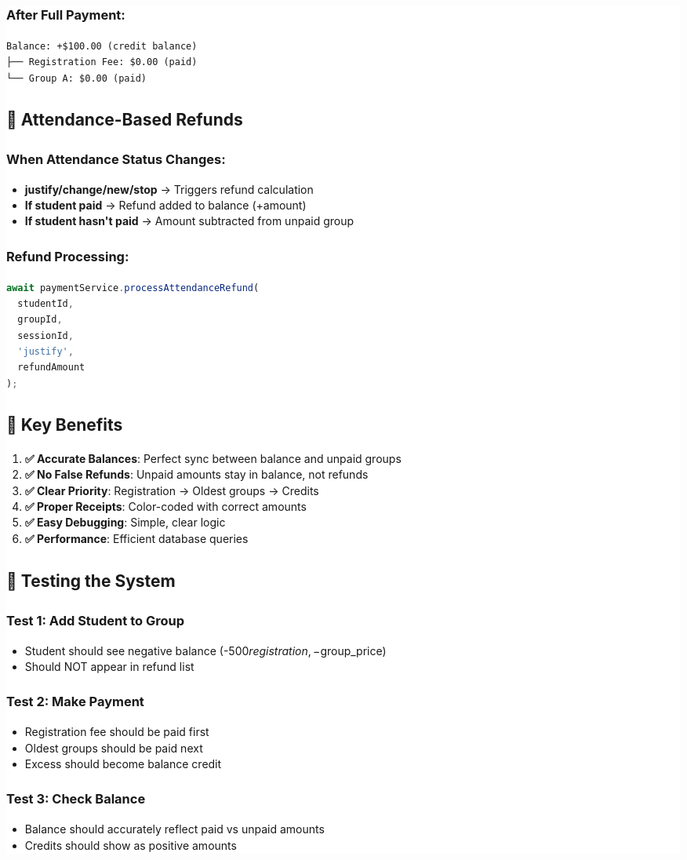 ### **After Full Payment:**
```
Balance: +$100.00 (credit balance)
├── Registration Fee: $0.00 (paid)
└── Group A: $0.00 (paid)
```

## 🔄 **Attendance-Based Refunds**

### **When Attendance Status Changes:**
- **justify/change/new/stop** → Triggers refund calculation
- **If student paid** → Refund added to balance (+amount)
- **If student hasn't paid** → Amount subtracted from unpaid group

### **Refund Processing:**
```typescript
await paymentService.processAttendanceRefund(
  studentId, 
  groupId, 
  sessionId, 
  'justify', 
  refundAmount
);
```

## 🚀 **Key Benefits**

1. **✅ Accurate Balances**: Perfect sync between balance and unpaid groups
2. **✅ No False Refunds**: Unpaid amounts stay in balance, not refunds
3. **✅ Clear Priority**: Registration → Oldest groups → Credits
4. **✅ Proper Receipts**: Color-coded with correct amounts
5. **✅ Easy Debugging**: Simple, clear logic
6. **✅ Performance**: Efficient database queries

## 📝 **Testing the System**

### **Test 1: Add Student to Group**
- Student should see negative balance (-$500 registration, -$group_price)
- Should NOT appear in refund list

### **Test 2: Make Payment**
- Registration fee should be paid first
- Oldest groups should be paid next
- Excess should become balance credit

### **Test 3: Check Balance**
- Balance should accurately reflect paid vs unpaid amounts
- Credits should show as positive amounts
